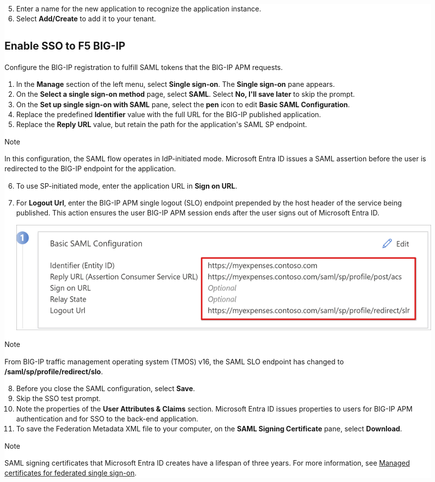 5. Enter a name for the new application to recognize the application instance. 
6. Select **Add/Create** to add it to your tenant.

## Enable SSO to F5 BIG-IP

Configure the BIG-IP registration to fulfill SAML tokens that the BIG-IP APM requests.

1. In the **Manage** section of the left menu, select **Single sign-on**. The **Single sign-on** pane appears.
2. On the **Select a single sign-on method** page, select **SAML**. Select **No, I'll save later** to skip the prompt.
3. On the **Set up single sign-on with SAML** pane, select the **pen** icon to edit **Basic SAML Configuration**. 
4. Replace the predefined **Identifier** value with the full URL for the BIG-IP published application.
5. Replace the **Reply URL** value, but retain the path for the application's SAML SP endpoint. 
   
> [!NOTE]
> In this configuration, the SAML flow operates in IdP-initiated mode. Microsoft Entra ID issues a SAML assertion before the user is redirected to the BIG-IP endpoint for the application. 

6. To use SP-initiated mode, enter the application URL in **Sign on URL**.
7. For **Logout Url**, enter the BIG-IP APM single logout (SLO) endpoint prepended by the host header of the service being published. This action ensures the user BIG-IP APM session ends after the user signs out of Microsoft Entra ID. 

    ![Screenshot of URL entries in Basic SAML Configuration.](./media/f5-big-ip-kerberos-advanced/edit-basic-saml-configuration.png)

> [!NOTE]
> From BIG-IP traffic management operating system (TMOS) v16, the SAML SLO endpoint has changed to **/saml/sp/profile/redirect/slo**.

8. Before you close the SAML configuration, select **Save**.
9. Skip the SSO test prompt.
10. Note the properties of the **User Attributes & Claims** section. Microsoft Entra ID issues properties to users for BIG-IP APM authentication and for SSO to the back-end application.
11. To save the Federation Metadata XML file to your computer, on the **SAML Signing Certificate** pane, select **Download**.

   > [!NOTE]
> SAML signing certificates that Microsoft Entra ID creates have a lifespan of three years. For more information, see [Managed certificates for federated single sign-on](./tutorial-manage-certificates-for-federated-single-sign-on.md).
